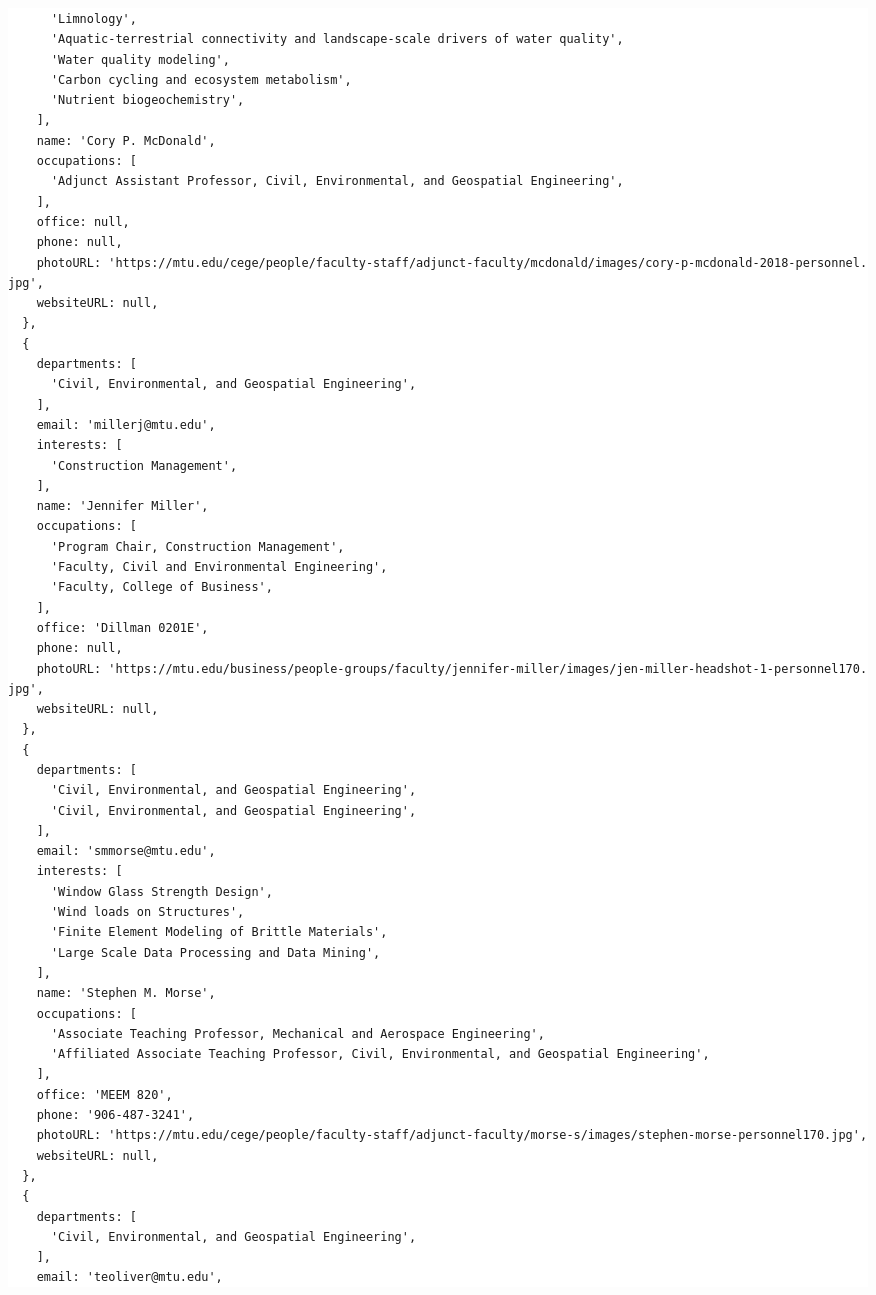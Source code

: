           'Limnology',
          'Aquatic-terrestrial connectivity and landscape-scale drivers of water quality',
          'Water quality modeling',
          'Carbon cycling and ecosystem metabolism',
          'Nutrient biogeochemistry',
        ],
        name: 'Cory P. McDonald',
        occupations: [
          'Adjunct Assistant Professor, Civil, Environmental, and Geospatial Engineering',
        ],
        office: null,
        phone: null,
        photoURL: 'https://mtu.edu/cege/people/faculty-staff/adjunct-faculty/mcdonald/images/cory-p-mcdonald-2018-personnel.jpg',
        websiteURL: null,
      },
      {
        departments: [
          'Civil, Environmental, and Geospatial Engineering',
        ],
        email: 'millerj@mtu.edu',
        interests: [
          'Construction Management',
        ],
        name: 'Jennifer Miller',
        occupations: [
          'Program Chair, Construction Management',
          'Faculty, Civil and Environmental Engineering',
          'Faculty, College of Business',
        ],
        office: 'Dillman 0201E',
        phone: null,
        photoURL: 'https://mtu.edu/business/people-groups/faculty/jennifer-miller/images/jen-miller-headshot-1-personnel170.jpg',
        websiteURL: null,
      },
      {
        departments: [
          'Civil, Environmental, and Geospatial Engineering',
          'Civil, Environmental, and Geospatial Engineering',
        ],
        email: 'smmorse@mtu.edu',
        interests: [
          'Window Glass Strength Design',
          'Wind loads on Structures',
          'Finite Element Modeling of Brittle Materials',
          'Large Scale Data Processing and Data Mining',
        ],
        name: 'Stephen M. Morse',
        occupations: [
          'Associate Teaching Professor, Mechanical and Aerospace Engineering',
          'Affiliated Associate Teaching Professor, Civil, Environmental, and Geospatial Engineering',
        ],
        office: 'MEEM 820',
        phone: '906-487-3241',
        photoURL: 'https://mtu.edu/cege/people/faculty-staff/adjunct-faculty/morse-s/images/stephen-morse-personnel170.jpg',
        websiteURL: null,
      },
      {
        departments: [
          'Civil, Environmental, and Geospatial Engineering',
        ],
        email: 'teoliver@mtu.edu',